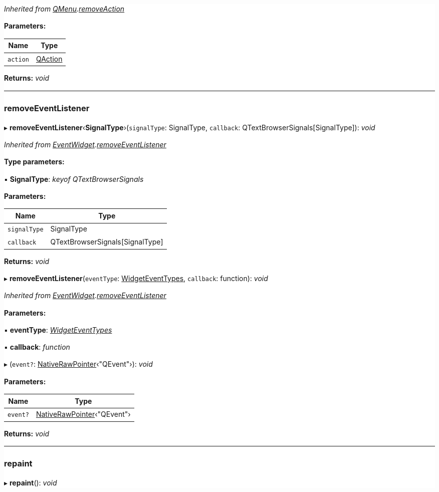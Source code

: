 *Inherited from [QMenu](qmenu.md).[removeAction](qmenu.md#removeaction)*

**Parameters:**

Name | Type |
------ | ------ |
`action` | [QAction](qaction.md) |

**Returns:** *void*

___

###  removeEventListener

▸ **removeEventListener**‹**SignalType**›(`signalType`: SignalType, `callback`: QTextBrowserSignals[SignalType]): *void*

*Inherited from [EventWidget](eventwidget.md).[removeEventListener](eventwidget.md#removeeventlistener)*

**Type parameters:**

▪ **SignalType**: *keyof QTextBrowserSignals*

**Parameters:**

Name | Type |
------ | ------ |
`signalType` | SignalType |
`callback` | QTextBrowserSignals[SignalType] |

**Returns:** *void*

▸ **removeEventListener**(`eventType`: [WidgetEventTypes](../enums/widgeteventtypes.md), `callback`: function): *void*

*Inherited from [EventWidget](eventwidget.md).[removeEventListener](eventwidget.md#removeeventlistener)*

**Parameters:**

▪ **eventType**: *[WidgetEventTypes](../enums/widgeteventtypes.md)*

▪ **callback**: *function*

▸ (`event?`: [NativeRawPointer](../globals.md#nativerawpointer)‹"QEvent"›): *void*

**Parameters:**

Name | Type |
------ | ------ |
`event?` | [NativeRawPointer](../globals.md#nativerawpointer)‹"QEvent"› |

**Returns:** *void*

___

###  repaint

▸ **repaint**(): *void*
